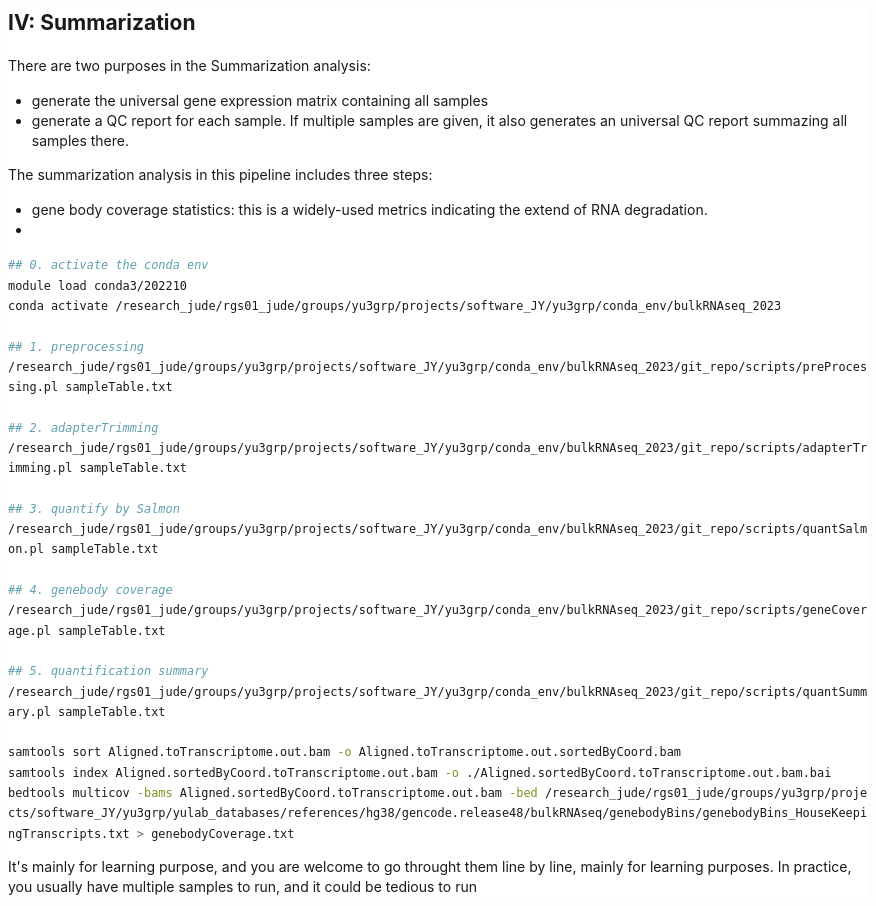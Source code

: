 ## IV: Summarization

There are two purposes in the Summarization analysis:

- generate the universal gene expression matrix containing all samples
- generate a QC report for each sample. If multiple samples are given, it also generates an universal QC report summazing all samples there.

The summarization analysis in this pipeline includes three steps:

- gene body coverage statistics: this is a widely-used metrics indicating the extend of RNA degradation.
- 

``` bash
## 0. activate the conda env
module load conda3/202210
conda activate /research_jude/rgs01_jude/groups/yu3grp/projects/software_JY/yu3grp/conda_env/bulkRNAseq_2023

## 1. preprocessing
/research_jude/rgs01_jude/groups/yu3grp/projects/software_JY/yu3grp/conda_env/bulkRNAseq_2023/git_repo/scripts/preProcessing.pl sampleTable.txt

## 2. adapterTrimming
/research_jude/rgs01_jude/groups/yu3grp/projects/software_JY/yu3grp/conda_env/bulkRNAseq_2023/git_repo/scripts/adapterTrimming.pl sampleTable.txt

## 3. quantify by Salmon
/research_jude/rgs01_jude/groups/yu3grp/projects/software_JY/yu3grp/conda_env/bulkRNAseq_2023/git_repo/scripts/quantSalmon.pl sampleTable.txt

## 4. genebody coverage
/research_jude/rgs01_jude/groups/yu3grp/projects/software_JY/yu3grp/conda_env/bulkRNAseq_2023/git_repo/scripts/geneCoverage.pl sampleTable.txt

## 5. quantification summary
/research_jude/rgs01_jude/groups/yu3grp/projects/software_JY/yu3grp/conda_env/bulkRNAseq_2023/git_repo/scripts/quantSummary.pl sampleTable.txt

samtools sort Aligned.toTranscriptome.out.bam -o Aligned.toTranscriptome.out.sortedByCoord.bam
samtools index Aligned.sortedByCoord.toTranscriptome.out.bam -o ./Aligned.sortedByCoord.toTranscriptome.out.bam.bai
bedtools multicov -bams Aligned.sortedByCoord.toTranscriptome.out.bam -bed /research_jude/rgs01_jude/groups/yu3grp/projects/software_JY/yu3grp/yulab_databases/references/hg38/gencode.release48/bulkRNAseq/genebodyBins/genebodyBins_HouseKeepingTranscripts.txt > genebodyCoverage.txt
```





It's mainly for learning purpose, and you are welcome to go throught them line by line, mainly for learning purposes. In practice, you usually have multiple samples to run, and it could be tedious to run  
